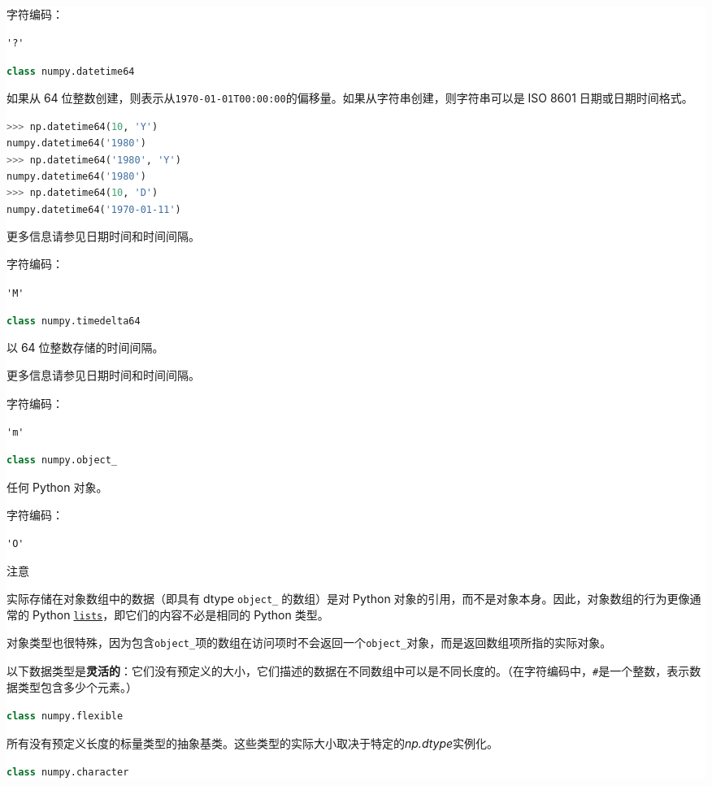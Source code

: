 字符编码：

`'?'`

```py
class numpy.datetime64
```

如果从 64 位整数创建，则表示从`1970-01-01T00:00:00`的偏移量。如果从字符串创建，则字符串可以是 ISO 8601 日期或日期时间格式。

```py
>>> np.datetime64(10, 'Y')
numpy.datetime64('1980')
>>> np.datetime64('1980', 'Y')
numpy.datetime64('1980')
>>> np.datetime64(10, 'D')
numpy.datetime64('1970-01-11') 
```

更多信息请参见日期时间和时间间隔。

字符编码：

`'M'`

```py
class numpy.timedelta64
```

以 64 位整数存储的时间间隔。

更多信息请参见日期时间和时间间隔。

字符编码：

`'m'`

```py
class numpy.object_
```

任何 Python 对象。

字符编码：

`'O'`

注意

实际存储在对象数组中的数据（即具有 dtype `object_` 的数组）是对 Python 对象的引用，而不是对象本身。因此，对象数组的行为更像通常的 Python [`lists`](https://docs.python.org/3/library/stdtypes.html#list "(在 Python v3.11 中)")，即它们的内容不必是相同的 Python 类型。

对象类型也很特殊，因为包含`object_`项的数组在访问项时不会返回一个`object_`对象，而是返回数组项所指的实际对象。

以下数据类型是**灵活的**：它们没有预定义的大小，它们描述的数据在不同数组中可以是不同长度的。（在字符编码中，`#`是一个整数，表示数据类型包含多少个元素。）

```py
class numpy.flexible
```

所有没有预定义长度的标量类型的抽象基类。这些类型的实际大小取决于特定的*np.dtype*实例化。

```py
class numpy.character
```
